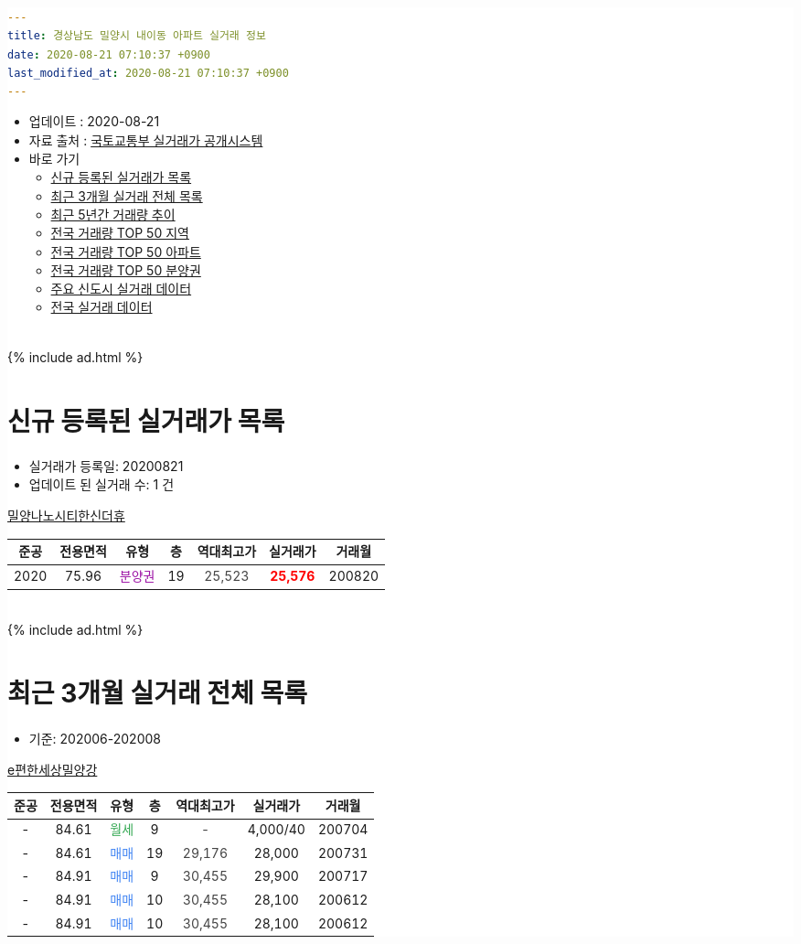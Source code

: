 ```yaml
---
title: 경상남도 밀양시 내이동 아파트 실거래 정보
date: 2020-08-21 07:10:37 +0900
last_modified_at: 2020-08-21 07:10:37 +0900
---
```


* 업데이트 : 2020-08-21
* 자료 출처 : [국토교통부 실거래가 공개시스템](http://rt.molit.go.kr)
* 바로 가기
    * [신규 등록된 실거래가 목록](#신규-등록된-실거래가-목록)
    * [최근 3개월 실거래 전체 목록](#최근-3개월-실거래-전체-목록)
    * [최근 5년간 거래량 추이](#최근-5년간-거래량-추이)
    * [전국 거래량 TOP 50 지역](https://inasie.github.io/apt-trade-info/최근-3개월-전국에서-가장-거래가-많이-발생한-지역)
    * [전국 거래량 TOP 50 아파트](https://inasie.github.io/apt-trade-info/최근-3개월-전국에서-가장-거래가-많이-발생한-아파트)
    * [전국 거래량 TOP 50 분양권](https://inasie.github.io/apt-trade-info/최근-3개월-전국에서-가장-거래가-많이-발생한-분양권)
    * [주요 신도시 실거래 데이터](https://inasie.github.io/apt-trade-info/주요-신도시)
    * [전국 실거래 데이터](https://inasie.github.io/apt-trade-info/전국)
<br>
{% include ad.html %}
<br>

# 신규 등록된 실거래가 목록
* 실거래가 등록일: 20200821
* 업데이트 된 실거래 수: 1 건


[밀양나노시티한신더휴](https://search.naver.com/search.naver?query=%EA%B2%BD%EC%83%81%EB%82%A8%EB%8F%84+%EB%B0%80%EC%96%91%EC%8B%9C+%EB%82%B4%EC%9D%B4%EB%8F%99+%EB%B0%80%EC%96%91%EB%82%98%EB%85%B8%EC%8B%9C%ED%8B%B0%ED%95%9C%EC%8B%A0%EB%8D%94%ED%9C%B4)

|준공|전용면적|유형|층|역대최고가|실거래가|거래월|
|:---:|:---:|:---:|:---:|:---:|:---:|:---:|
|2020|75.96|<span style="color:#9C11A5">분양권</span>|19|<span style="color:#444444">25,523</span>|<b><span style="color:#ff0000">25,576</span></b>|200820|


<br>
{% include ad.html %}
<br>

# 최근 3개월 실거래 전체 목록
* 기준: 202006-202008


[e편한세상밀양강](https://search.naver.com/search.naver?query=%EA%B2%BD%EC%83%81%EB%82%A8%EB%8F%84+%EB%B0%80%EC%96%91%EC%8B%9C+%EB%82%B4%EC%9D%B4%EB%8F%99+e%ED%8E%B8%ED%95%9C%EC%84%B8%EC%83%81%EB%B0%80%EC%96%91%EA%B0%95)

|준공|전용면적|유형|층|역대최고가|실거래가|거래월|
|:---:|:---:|:---:|:---:|:---:|:---:|:---:|
|-|84.61|<span style="color:#34a853">월세</span>|9|<span style="color:#444444">-</span>|4,000/40|200704|
|-|84.61|<span style="color:#4285f3">매매</span>|19|<span style="color:#444444">29,176</span>|28,000|200731|
|-|84.91|<span style="color:#4285f3">매매</span>|9|<span style="color:#444444">30,455</span>|29,900|200717|
|-|84.91|<span style="color:#4285f3">매매</span>|10|<span style="color:#444444">30,455</span>|28,100|200612|
|-|84.91|<span style="color:#4285f3">매매</span>|10|<span style="color:#444444">30,455</span>|28,100|200612|
